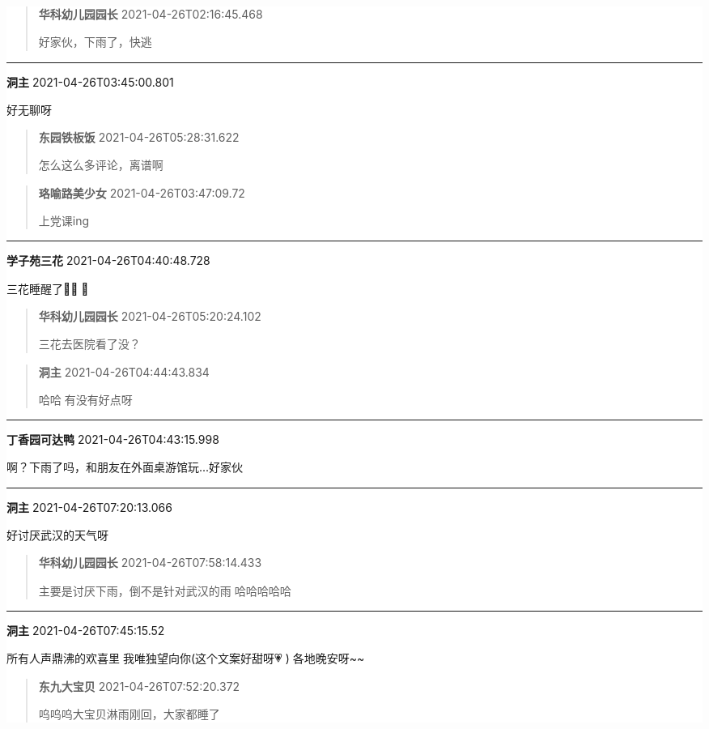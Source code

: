 
> **华科幼儿园园长** 2021-04-26T02:16:45.468
> 
> 好家伙，下雨了，快逃


---

**洞主** 2021-04-26T03:45:00.801

好无聊呀

> **东园铁板饭** 2021-04-26T05:28:31.622
> 
> 怎么这么多评论，离谱啊


> **珞喻路美少女** 2021-04-26T03:47:09.72
> 
> 上党课ing


---

**学子苑三花** 2021-04-26T04:40:48.728

三花睡醒了🤧🤒 🤕

> **华科幼儿园园长** 2021-04-26T05:20:24.102
> 
> 三花去医院看了没？


> **洞主** 2021-04-26T04:44:43.834
> 
> 哈哈    有没有好点呀


---

**丁香园可达鸭** 2021-04-26T04:43:15.998

啊？下雨了吗，和朋友在外面桌游馆玩...好家伙

---

**洞主** 2021-04-26T07:20:13.066

好讨厌武汉的天气呀

> **华科幼儿园园长** 2021-04-26T07:58:14.433
> 
> 主要是讨厌下雨，倒不是针对武汉的雨 哈哈哈哈哈


---

**洞主** 2021-04-26T07:45:15.52

所有人声鼎沸的欢喜里 我唯独望向你(这个文案好甜呀💗 )     各地晚安呀~~

> **东九大宝贝** 2021-04-26T07:52:20.372
> 
> 呜呜呜大宝贝淋雨刚回，大家都睡了
